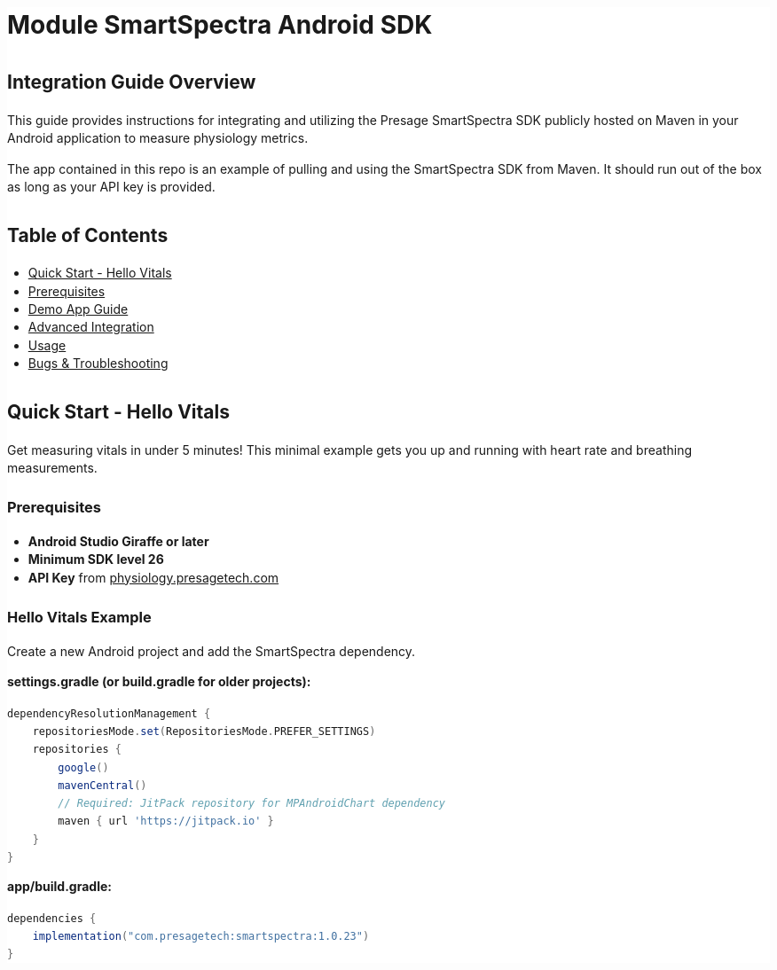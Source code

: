 # Module SmartSpectra Android SDK

## Integration Guide Overview

This guide provides instructions for integrating and utilizing the Presage SmartSpectra SDK publicly hosted on Maven in your Android application to measure physiology metrics.

The app contained in this repo is an example of pulling and using the SmartSpectra SDK from Maven. It should run out of the box as long as your API key is provided.

## Table of Contents

- [Quick Start - Hello Vitals](#quick-start---hello-vitals)
- [Prerequisites](#prerequisites)
- [Demo App Guide](#demo-app-guide)
- [Advanced Integration](#advanced-integration)
- [Usage](#usage)
- [Bugs & Troubleshooting](#bugs--troubleshooting)

## Quick Start - Hello Vitals

Get measuring vitals in under 5 minutes! This minimal example gets you up and running with heart rate and breathing measurements.

### Prerequisites

- **Android Studio Giraffe or later**
- **Minimum SDK level 26**
- **API Key** from [physiology.presagetech.com](https://physiology.presagetech.com)

### Hello Vitals Example

Create a new Android project and add the SmartSpectra dependency.

**settings.gradle (or build.gradle for older projects):**

```gradle
dependencyResolutionManagement {
    repositoriesMode.set(RepositoriesMode.PREFER_SETTINGS)
    repositories {
        google()
        mavenCentral()
        // Required: JitPack repository for MPAndroidChart dependency
        maven { url 'https://jitpack.io' }
    }
}
```

**app/build.gradle:**

```gradle
dependencies {
    implementation("com.presagetech:smartspectra:1.0.23")
}
```
